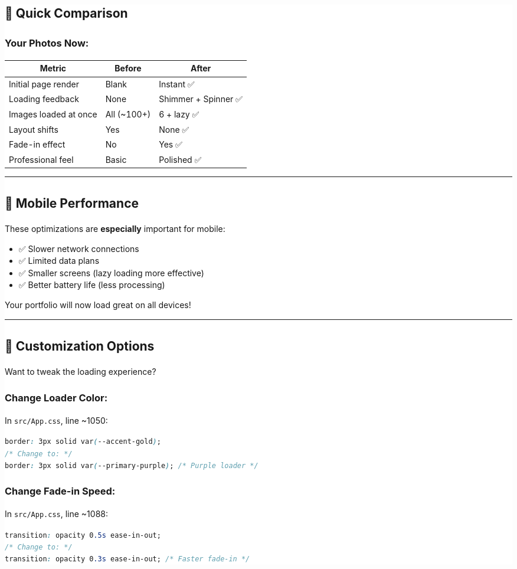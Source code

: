 
## 🚀 Quick Comparison

### Your Photos Now:
| Metric | Before | After |
|--------|--------|-------|
| Initial page render | Blank | Instant ✅ |
| Loading feedback | None | Shimmer + Spinner ✅ |
| Images loaded at once | All (~100+) | 6 + lazy ✅ |
| Layout shifts | Yes | None ✅ |
| Fade-in effect | No | Yes ✅ |
| Professional feel | Basic | Polished ✅ |

---

## 📱 Mobile Performance

These optimizations are **especially** important for mobile:
- ✅ Slower network connections
- ✅ Limited data plans
- ✅ Smaller screens (lazy loading more effective)
- ✅ Better battery life (less processing)

Your portfolio will now load great on all devices!

---

## 🎨 Customization Options

Want to tweak the loading experience?

### Change Loader Color:
In `src/App.css`, line ~1050:
```css
border: 3px solid var(--accent-gold);
/* Change to: */
border: 3px solid var(--primary-purple); /* Purple loader */
```

### Change Fade-in Speed:
In `src/App.css`, line ~1088:
```css
transition: opacity 0.5s ease-in-out;
/* Change to: */
transition: opacity 0.3s ease-in-out; /* Faster fade-in */
```

